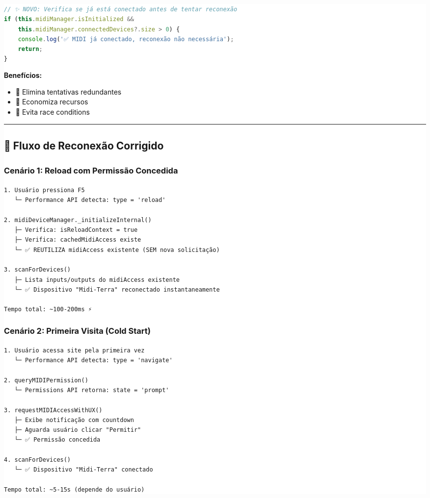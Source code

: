 ```javascript
// ✨ NOVO: Verifica se já está conectado antes de tentar reconexão
if (this.midiManager.isInitialized && 
    this.midiManager.connectedDevices?.size > 0) {
    console.log('✅ MIDI já conectado, reconexão não necessária');
    return;
}
```

**Benefícios:**
- 🚫 Elimina tentativas redundantes
- 💾 Economiza recursos
- 🎯 Evita race conditions

---

## 🧪 Fluxo de Reconexão Corrigido

### Cenário 1: **Reload com Permissão Concedida**
```
1. Usuário pressiona F5
   └─ Performance API detecta: type = 'reload'

2. midiDeviceManager._initializeInternal()
   ├─ Verifica: isReloadContext = true
   ├─ Verifica: cachedMidiAccess existe
   └─ ✅ REUTILIZA midiAccess existente (SEM nova solicitação)

3. scanForDevices()
   ├─ Lista inputs/outputs do midiAccess existente
   └─ ✅ Dispositivo "Midi-Terra" reconectado instantaneamente

Tempo total: ~100-200ms ⚡
```

### Cenário 2: **Primeira Visita (Cold Start)**
```
1. Usuário acessa site pela primeira vez
   └─ Performance API detecta: type = 'navigate'

2. queryMIDIPermission()
   └─ Permissions API retorna: state = 'prompt'

3. requestMIDIAccessWithUX()
   ├─ Exibe notificação com countdown
   ├─ Aguarda usuário clicar "Permitir"
   └─ ✅ Permissão concedida

4. scanForDevices()
   └─ ✅ Dispositivo "Midi-Terra" conectado

Tempo total: ~5-15s (depende do usuário)
```
